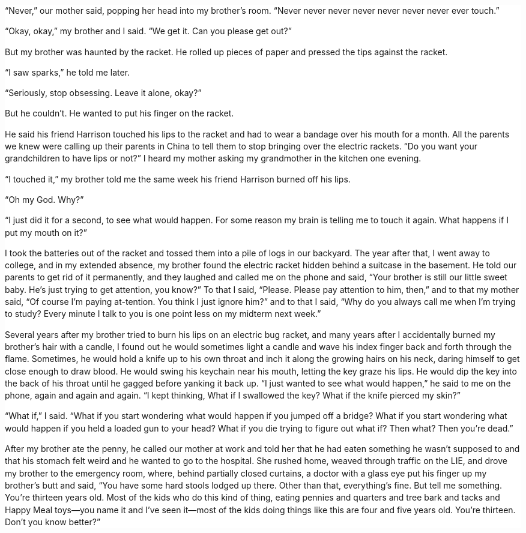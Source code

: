 “Never,” our mother said, popping her head into my brother’s room. “Never never never never never never never ever touch.”

“Okay, okay,” my brother and I said. “We get it. Can you please get out?”

But my brother was haunted by the racket. He rolled up pieces of paper and pressed the tips against the racket.

“I saw sparks,” he told me later.

“Seriously, stop obsessing. Leave it alone, okay?”

But he couldn’t. He wanted to put his finger on the racket.

He said his friend Harrison touched his lips to the racket and had to wear a bandage over his mouth for a month. All the parents we knew were calling up their parents in China to tell them to stop bringing over the electric rackets. “Do you want your grandchildren to have lips or not?” I heard my mother asking my grandmother in the kitchen one evening.

“I touched it,” my brother told me the same week his friend Harrison burned off his lips.

“Oh my God. Why?”

“I just did it for a second, to see what would happen. For some reason my brain is telling me to touch it again. What happens if I put my mouth on it?”

I took the batteries out of the racket and tossed them into a pile of logs in our backyard. The year after that, I went away to college, and in my extended absence, my brother found the electric racket hidden behind a suitcase in the basement. He told our parents to get rid of it permanently, and they laughed and called me on the phone and said, “Your brother is still our little sweet baby. He’s just trying to get attention, you know?” To that I said, “Please. Please pay attention to him, then,” and to that my mother said, “Of course I’m paying at-tention. You think I just ignore him?” and to that I said, “Why do you always call me when I’m trying to study? Every minute I talk to you is one point less on my midterm next week.”

Several years after my brother tried to burn his lips on an electric bug racket, and many years after I accidentally burned my brother’s hair with a candle, I found out he would sometimes light a candle and wave his index finger back and forth through the flame. Sometimes, he would hold a knife up to his own throat and inch it along the growing hairs on his neck, daring himself to get close enough to draw blood. He would swing his keychain near his mouth, letting the key graze his lips. He would dip the key into the back of his throat until he gagged before yanking it back up. “I just wanted to see what would happen,” he said to me on the phone, again and again and again. “I kept thinking, What if I swallowed the key? What if the knife pierced my skin?”

“What if,” I said. “What if you start wondering what would happen if you jumped off a bridge? What if you start wondering what would happen if you held a loaded gun to your head? What if you die trying to figure out what if? Then what? Then you’re dead.”

After my brother ate the penny, he called our mother at work and told her that he had eaten something he wasn’t supposed to and that his stomach felt weird and he wanted to go to the hospital. She rushed home, weaved through traffic on the LIE, and drove my brother to the emergency room, where, behind partially closed curtains, a doctor with a glass eye put his finger up my brother’s butt and said, “You have some hard stools lodged up there. Other than that, everything’s fine. But tell me something. You’re thirteen years old. Most of the kids who do this kind of thing, eating pennies and quarters and tree bark and tacks and Happy Meal toys—you name it and I’ve seen it—most of the kids doing things like this are four and five years old. You’re thirteen. Don’t you know better?”

